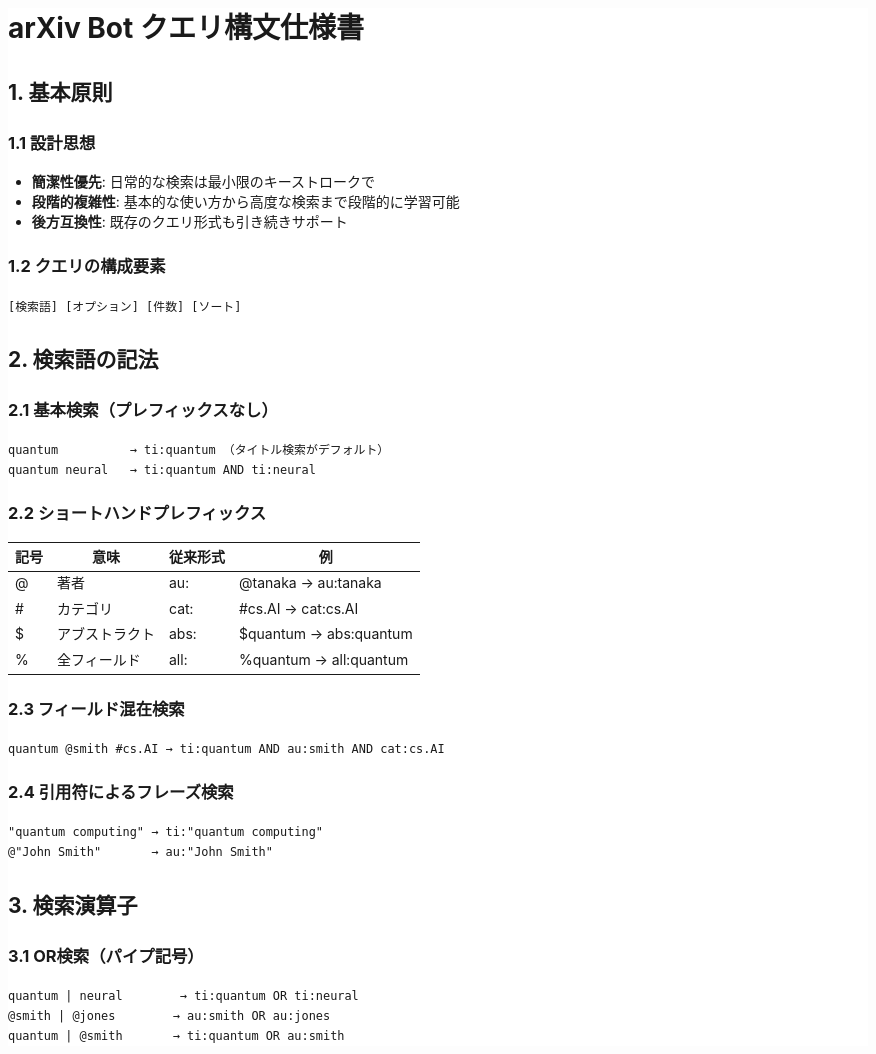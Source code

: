 # arXiv Bot クエリ構文仕様書

## 1. 基本原則

### 1.1 設計思想
- **簡潔性優先**: 日常的な検索は最小限のキーストロークで
- **段階的複雑性**: 基本的な使い方から高度な検索まで段階的に学習可能
- **後方互換性**: 既存のクエリ形式も引き続きサポート

### 1.2 クエリの構成要素
```
[検索語] [オプション] [件数] [ソート]
```

## 2. 検索語の記法

### 2.1 基本検索（プレフィックスなし）
```
quantum          → ti:quantum （タイトル検索がデフォルト）
quantum neural   → ti:quantum AND ti:neural
```

### 2.2 ショートハンドプレフィックス
| 記号 | 意味 | 従来形式 | 例 |
|------|------|----------|-----|
| @ | 著者 | au: | @tanaka → au:tanaka |
| # | カテゴリ | cat: | #cs.AI → cat:cs.AI |
| $ | アブストラクト | abs: | $quantum → abs:quantum |
| % | 全フィールド | all: | %quantum → all:quantum |

### 2.3 フィールド混在検索
```
quantum @smith #cs.AI → ti:quantum AND au:smith AND cat:cs.AI
```

### 2.4 引用符によるフレーズ検索
```
"quantum computing" → ti:"quantum computing"
@"John Smith"       → au:"John Smith"
```

## 3. 検索演算子

### 3.1 OR検索（パイプ記号）
```
quantum | neural        → ti:quantum OR ti:neural
@smith | @jones        → au:smith OR au:jones
quantum | @smith       → ti:quantum OR au:smith
```
